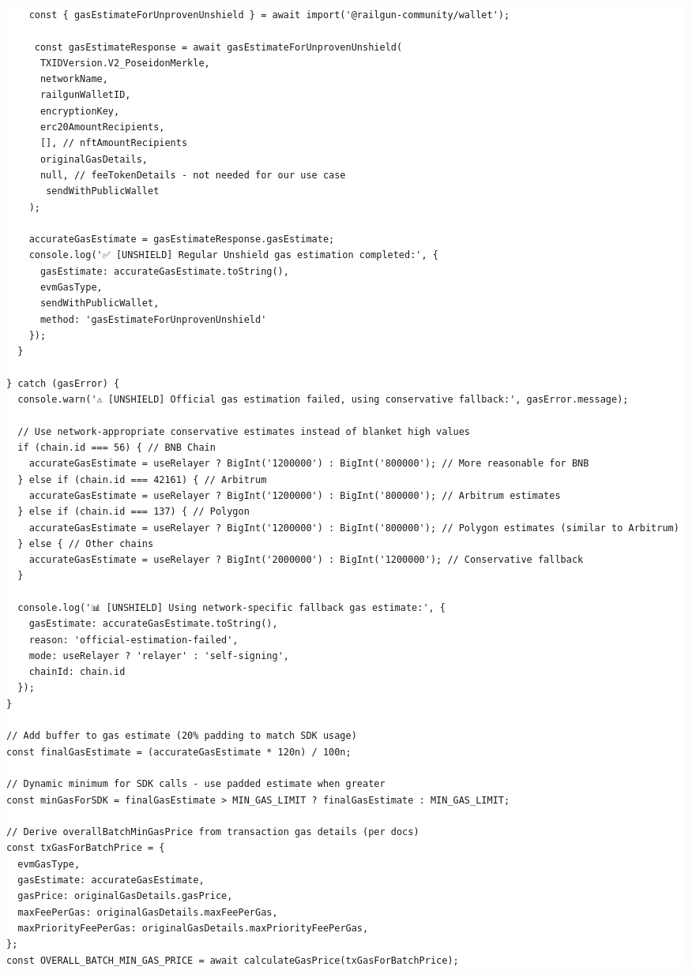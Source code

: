         const { gasEstimateForUnprovenUnshield } = await import('@railgun-community/wallet');
        
         const gasEstimateResponse = await gasEstimateForUnprovenUnshield(
          TXIDVersion.V2_PoseidonMerkle,
          networkName,
          railgunWalletID,
          encryptionKey,
          erc20AmountRecipients,
          [], // nftAmountRecipients
          originalGasDetails,
          null, // feeTokenDetails - not needed for our use case
           sendWithPublicWallet
        );
        
        accurateGasEstimate = gasEstimateResponse.gasEstimate;
        console.log('✅ [UNSHIELD] Regular Unshield gas estimation completed:', {
          gasEstimate: accurateGasEstimate.toString(),
          evmGasType,
          sendWithPublicWallet,
          method: 'gasEstimateForUnprovenUnshield'
        });
      }
      
    } catch (gasError) {
      console.warn('⚠️ [UNSHIELD] Official gas estimation failed, using conservative fallback:', gasError.message);
      
      // Use network-appropriate conservative estimates instead of blanket high values
      if (chain.id === 56) { // BNB Chain
        accurateGasEstimate = useRelayer ? BigInt('1200000') : BigInt('800000'); // More reasonable for BNB
      } else if (chain.id === 42161) { // Arbitrum
        accurateGasEstimate = useRelayer ? BigInt('1200000') : BigInt('800000'); // Arbitrum estimates
      } else if (chain.id === 137) { // Polygon
        accurateGasEstimate = useRelayer ? BigInt('1200000') : BigInt('800000'); // Polygon estimates (similar to Arbitrum)
      } else { // Other chains
        accurateGasEstimate = useRelayer ? BigInt('2000000') : BigInt('1200000'); // Conservative fallback
      }
      
      console.log('📊 [UNSHIELD] Using network-specific fallback gas estimate:', {
        gasEstimate: accurateGasEstimate.toString(),
        reason: 'official-estimation-failed',
        mode: useRelayer ? 'relayer' : 'self-signing',
        chainId: chain.id
      });
    }
    
    // Add buffer to gas estimate (20% padding to match SDK usage)
    const finalGasEstimate = (accurateGasEstimate * 120n) / 100n;
    
    // Dynamic minimum for SDK calls - use padded estimate when greater
    const minGasForSDK = finalGasEstimate > MIN_GAS_LIMIT ? finalGasEstimate : MIN_GAS_LIMIT;
    
    // Derive overallBatchMinGasPrice from transaction gas details (per docs)
    const txGasForBatchPrice = {
      evmGasType,
      gasEstimate: accurateGasEstimate,
      gasPrice: originalGasDetails.gasPrice,
      maxFeePerGas: originalGasDetails.maxFeePerGas,
      maxPriorityFeePerGas: originalGasDetails.maxPriorityFeePerGas,
    };
    const OVERALL_BATCH_MIN_GAS_PRICE = await calculateGasPrice(txGasForBatchPrice);
    